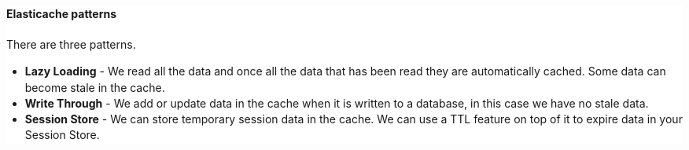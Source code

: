 #### Elasticache patterns

There are three patterns.
+ **Lazy Loading** - We read all the data and once all the data that has been read they are automatically cached. Some data can become stale in the cache.
+ **Write Through** - We add or update data in the cache when it is written to a database, in this case we have no stale data.
+ **Session Store** - We can store temporary session data in the cache. We can use a TTL feature on top of it to expire data in your Session Store.
